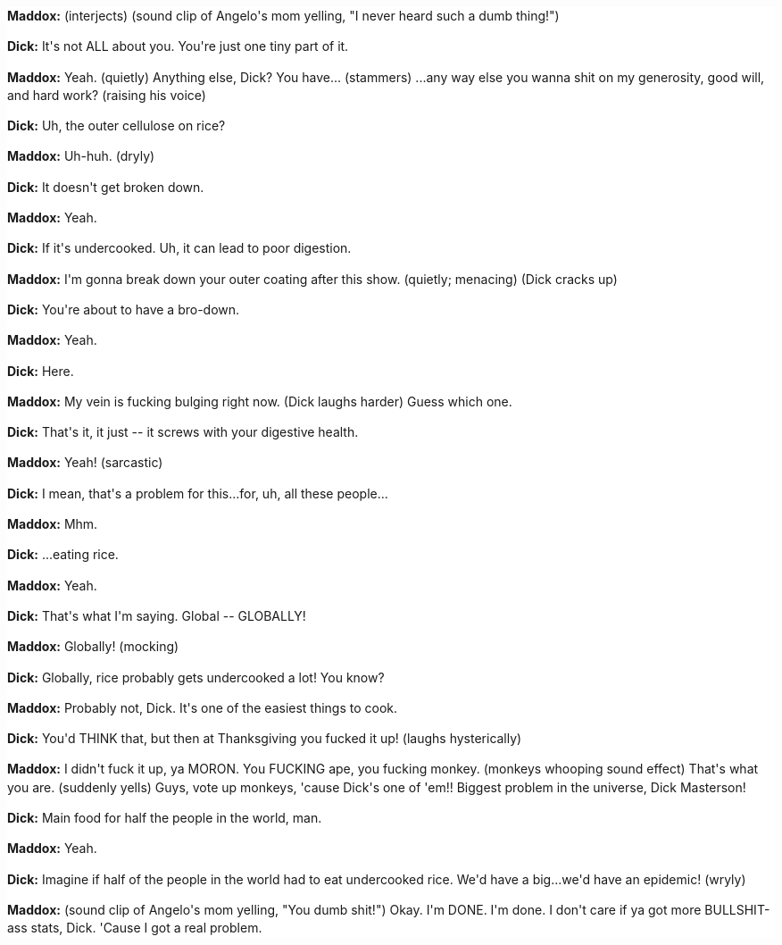 **Maddox:** (interjects) (sound clip of Angelo's mom yelling, "I never heard such a dumb thing!")

**Dick:** It's not ALL about you. You're just one tiny part of it.

**Maddox:** Yeah. (quietly) Anything else, Dick? You have... (stammers) ...any way else you wanna shit on my generosity, good will, and hard work? (raising his voice)

**Dick:** Uh, the outer cellulose on rice?

**Maddox:** Uh-huh. (dryly)

**Dick:** It doesn't get broken down.

**Maddox:** Yeah.

**Dick:** If it's undercooked. Uh, it can lead to poor digestion.

**Maddox:** I'm gonna break down your outer coating after this show. (quietly; menacing) (Dick cracks up)

**Dick:** You're about to have a bro-down.

**Maddox:** Yeah.

**Dick:** Here.

**Maddox:** My vein is fucking bulging right now. (Dick laughs harder) Guess which one.

**Dick:** That's it, it just -- it screws with your digestive health.

**Maddox:** Yeah! (sarcastic)

**Dick:** I mean, that's a problem for this...for, uh, all these people...

**Maddox:** Mhm.

**Dick:** ...eating rice.

**Maddox:** Yeah.

**Dick:** That's what I'm saying. Global -- GLOBALLY!

**Maddox:** Globally! (mocking)

**Dick:** Globally, rice probably gets undercooked a lot! You know?

**Maddox:** Probably not, Dick. It's one of the easiest things to cook.

**Dick:** You'd THINK that, but then at Thanksgiving you fucked it up! (laughs hysterically)

**Maddox:** I didn't fuck it up, ya MORON. You FUCKING ape, you fucking monkey. (monkeys whooping sound effect) That's what you are. (suddenly yells) Guys, vote up monkeys, 'cause Dick's one of 'em!! Biggest problem in the universe, Dick Masterson!

**Dick:** Main food for half the people in the world, man.

**Maddox:** Yeah.

**Dick:** Imagine if half of the people in the world had to eat undercooked rice. We'd have a big...we'd have an epidemic! (wryly)

**Maddox:** (sound clip of Angelo's mom yelling, "You dumb shit!") Okay. I'm DONE. I'm done. I don't care if ya got more BULLSHIT-ass stats, Dick. 'Cause I got a real problem.
